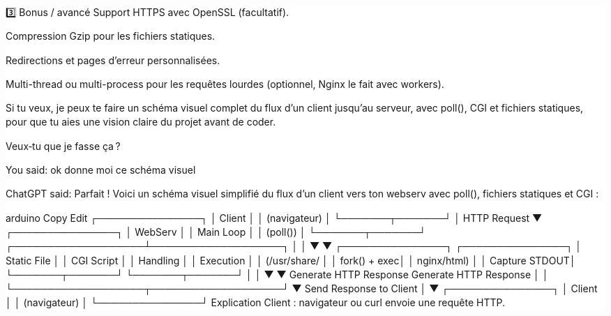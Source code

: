 3️⃣ Bonus / avancé
Support HTTPS avec OpenSSL (facultatif).

Compression Gzip pour les fichiers statiques.

Redirections et pages d’erreur personnalisées.

Multi-thread ou multi-process pour les requêtes lourdes (optionnel, Nginx le fait avec workers).

Si tu veux, je peux te faire un schéma visuel complet du flux d’un client jusqu’au serveur, avec poll(), CGI et fichiers statiques, pour que tu aies une vision claire du projet avant de coder.

Veux‑tu que je fasse ça ?








You said:
ok donne moi ce schéma visuel


ChatGPT said:
Parfait ! Voici un schéma visuel simplifié du flux d’un client vers ton webserv avec poll(), fichiers statiques et CGI :

arduino
Copy
Edit
                   ┌───────────────┐
                   │   Client      │
                   │ (navigateur)  │
                   └───────┬───────┘
                           │ HTTP Request
                           ▼
                   ┌───────────────┐
                   │  WebServ      │
                   │  Main Loop    │
                   │  (poll())     │
                   └───────┬───────┘
        ┌───────────────────┴───────────────────┐
        │                                       │
        ▼                                       ▼
┌───────────────┐                       ┌───────────────┐
│ Static File   │                       │   CGI Script  │
│ Handling      │                       │ Execution    │
│ (/usr/share/  │                       │ fork() + exec│
│ nginx/html)   │                       │ Capture STDOUT│
└───────┬───────┘                       └───────┬───────┘
        │                                       │
        ▼                                       ▼
    Generate HTTP Response                 Generate HTTP Response
        │                                       │
        └───────────────────┬───────────────────┘
                            ▼
                     Send Response to Client
                            │
                            ▼
                   ┌───────────────┐
                   │   Client      │
                   │ (navigateur)  │
                   └───────────────┘
Explication
Client : navigateur ou curl envoie une requête HTTP.
